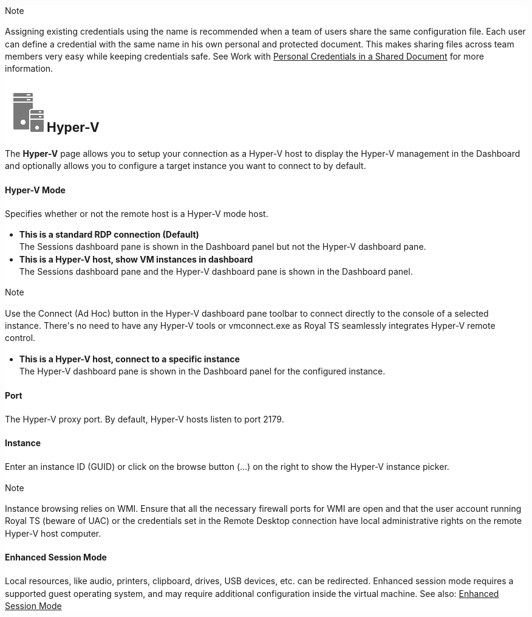 > [!Note]
> Assigning existing credentials using the name is recommended when a team of users share the same configuration file.
> Each user can define a credential with the same name in his own personal and protected document.
> This makes sharing files across team members very easy while keeping credentials safe.
> See Work with [Personal Credentials in a Shared Document](xref:royalts_tutorials_credentials#working-with-personal-credentials-and-a-shared-document) for more information.

## ![](/r2023/images/RoyalTS/Plugins/Connections/RemoteDesktop/SVG_PageHyperV_32.svg#img_header) Hyper-V

The **Hyper-V** page allows you to setup your connection as a Hyper-V host to display the Hyper-V management in the Dashboard and optionally allows you to configure a target instance you want to connect to by default.

#### Hyper-V Mode

Specifies whether or not the remote host is a Hyper-V mode host.

- **This is a standard RDP connection (Default)**  
  The Sessions dashboard pane is shown in the Dashboard panel but not the Hyper-V dashboard pane.
- **This is a Hyper-V host, show VM instances in dashboard**  
  The Sessions dashboard pane and the Hyper-V dashboard pane is shown in the Dashboard panel.

> [!Note]
> Use the Connect (Ad Hoc) button in the Hyper-V dashboard pane toolbar to connect directly to the console of a selected instance. There's no need to have any Hyper-V tools or vmconnect.exe as Royal TS seamlessly integrates Hyper-V remote control.

- **This is a Hyper-V host, connect to a specific instance**  
  The Hyper-V dashboard pane is shown in the Dashboard panel for the configured instance.

#### Port

The Hyper-V proxy port. By default, Hyper-V hosts listen to port 2179.

#### Instance

Enter an instance ID (GUID) or click on the browse button (...) on the right to show the Hyper-V instance picker.

> [!Note]
> Instance browsing relies on WMI. Ensure that all the necessary firewall ports for WMI are open and that the user account running Royal TS (beware of UAC) or the credentials set in the Remote Desktop connection have local administrative rights on the remote Hyper-V host computer.

#### Enhanced Session Mode

Local resources, like audio, printers, clipboard, drives, USB devices, etc. can be redirected. Enhanced session mode requires a supported guest operating system, and may require additional configuration inside the virtual machine. See also: [Enhanced Session Mode](https://technet.microsoft.com/en-us/library/dn282274.aspx)

